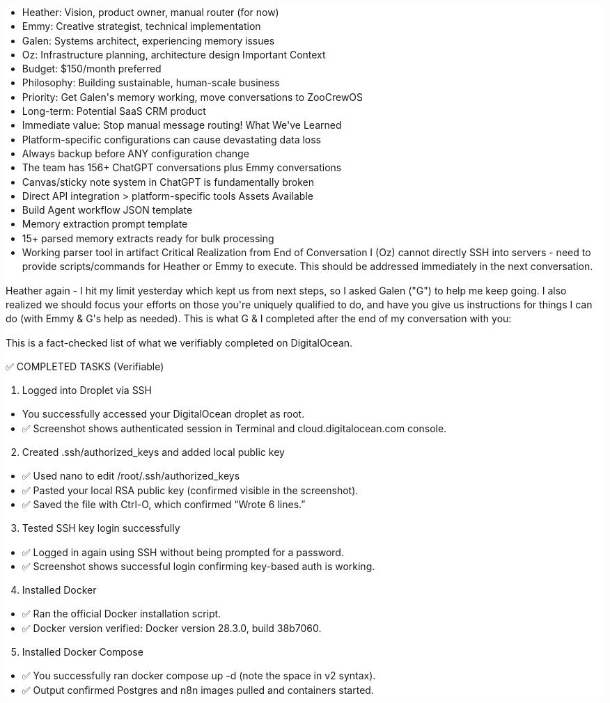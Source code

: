 * Heather: Vision, product owner, manual router (for now)
* Emmy: Creative strategist, technical implementation
* Galen: Systems architect, experiencing memory issues
* Oz: Infrastructure planning, architecture design
Important Context
* Budget: $150/month preferred
* Philosophy: Building sustainable, human-scale business
* Priority: Get Galen's memory working, move conversations to ZooCrewOS
* Long-term: Potential SaaS CRM product
* Immediate value: Stop manual message routing!
What We've Learned
* Platform-specific configurations can cause devastating data loss
* Always backup before ANY configuration change
* The team has 156+ ChatGPT conversations plus Emmy conversations
* Canvas/sticky note system in ChatGPT is fundamentally broken
* Direct API integration > platform-specific tools
Assets Available
* Build Agent workflow JSON template
* Memory extraction prompt template
* 15+ parsed memory extracts ready for bulk processing
* Working parser tool in artifact
Critical Realization from End of Conversation
I (Oz) cannot directly SSH into servers - need to provide scripts/commands for Heather or Emmy to execute. This should be addressed immediately in the next conversation.

Heather again - I hit my limit yesterday which kept us from next steps, so I asked Galen ("G") to help me keep going. I also realized we should focus your efforts on those you're uniquely qualified to do, and have you give us instructions for things I can do (with Emmy & G's help as needed). This is what G & I completed after the end of my conversation with you:

This is a fact-checked list of what we verifiably completed on DigitalOcean.

✅ COMPLETED TASKS (Verifiable)

1. Logged into Droplet via SSH
* You successfully accessed your DigitalOcean droplet as root.
* ✅ Screenshot shows authenticated session in Terminal and cloud.digitalocean.com console.

2. Created .ssh/authorized_keys and added local public key
* ✅ Used nano to edit /root/.ssh/authorized_keys
* ✅ Pasted your local RSA public key (confirmed visible in the screenshot).
* ✅ Saved the file with Ctrl-O, which confirmed “Wrote 6 lines.”

3. Tested SSH key login successfully
* ✅ Logged in again using SSH without being prompted for a password.
* ✅ Screenshot shows successful login confirming key-based auth is working.

4. Installed Docker
* ✅ Ran the official Docker installation script.
* ✅ Docker version verified: Docker version 28.3.0, build 38b7060.

5. Installed Docker Compose
* ✅ You successfully ran docker compose up -d (note the space in v2 syntax).
* ✅ Output confirmed Postgres and n8n images pulled and containers started.
